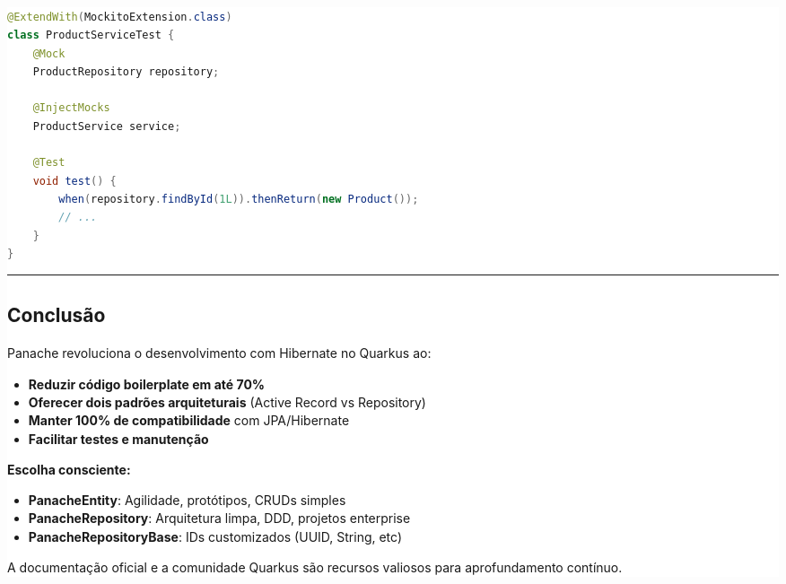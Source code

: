 ```java
@ExtendWith(MockitoExtension.class)
class ProductServiceTest {
    @Mock
    ProductRepository repository;
    
    @InjectMocks
    ProductService service;
    
    @Test
    void test() {
        when(repository.findById(1L)).thenReturn(new Product());
        // ...
    }
}
```

---

## Conclusão

Panache revoluciona o desenvolvimento com Hibernate no Quarkus ao:
- **Reduzir código boilerplate em até 70%**
- **Oferecer dois padrões arquiteturais** (Active Record vs Repository)
- **Manter 100% de compatibilidade** com JPA/Hibernate
- **Facilitar testes e manutenção**

**Escolha consciente:**
- **PanacheEntity**: Agilidade, protótipos, CRUDs simples
- **PanacheRepository**: Arquitetura limpa, DDD, projetos enterprise
- **PanacheRepositoryBase**: IDs customizados (UUID, String, etc)

A documentação oficial e a comunidade Quarkus são recursos valiosos para aprofundamento contínuo.
